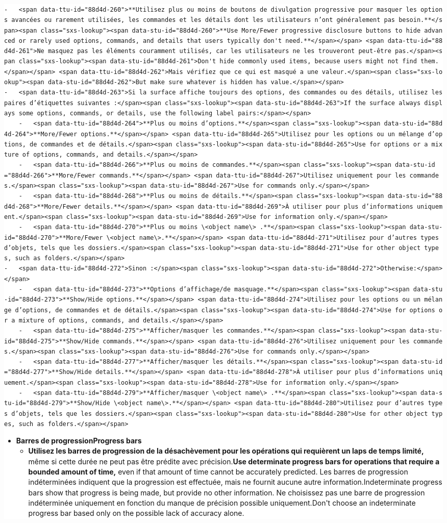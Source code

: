     -   <span data-ttu-id="88d4d-260">**Utilisez plus ou moins de boutons de divulgation progressive pour masquer les options avancées ou rarement utilisées, les commandes et les détails dont les utilisateurs n’ont généralement pas besoin.**</span><span class="sxs-lookup"><span data-stu-id="88d4d-260">**Use More/Fewer progressive disclosure buttons to hide advanced or rarely used options, commands, and details that users typically don't need.**</span></span> <span data-ttu-id="88d4d-261">Ne masquez pas les éléments couramment utilisés, car les utilisateurs ne les trouveront peut-être pas.</span><span class="sxs-lookup"><span data-stu-id="88d4d-261">Don't hide commonly used items, because users might not find them.</span></span> <span data-ttu-id="88d4d-262">Mais vérifiez que ce qui est masqué a une valeur.</span><span class="sxs-lookup"><span data-stu-id="88d4d-262">But make sure whatever is hidden has value.</span></span>
    -   <span data-ttu-id="88d4d-263">Si la surface affiche toujours des options, des commandes ou des détails, utilisez les paires d’étiquettes suivantes :</span><span class="sxs-lookup"><span data-stu-id="88d4d-263">If the surface always displays some options, commands, or details, use the following label pairs:</span></span>
        -   <span data-ttu-id="88d4d-264">**Plus ou moins d’options.**</span><span class="sxs-lookup"><span data-stu-id="88d4d-264">**More/Fewer options.**</span></span> <span data-ttu-id="88d4d-265">Utilisez pour les options ou un mélange d’options, de commandes et de détails.</span><span class="sxs-lookup"><span data-stu-id="88d4d-265">Use for options or a mixture of options, commands, and details.</span></span>
        -   <span data-ttu-id="88d4d-266">**Plus ou moins de commandes.**</span><span class="sxs-lookup"><span data-stu-id="88d4d-266">**More/Fewer commands.**</span></span> <span data-ttu-id="88d4d-267">Utilisez uniquement pour les commandes.</span><span class="sxs-lookup"><span data-stu-id="88d4d-267">Use for commands only.</span></span>
        -   <span data-ttu-id="88d4d-268">**Plus ou moins de détails.**</span><span class="sxs-lookup"><span data-stu-id="88d4d-268">**More/Fewer details.**</span></span> <span data-ttu-id="88d4d-269">À utiliser pour plus d’informations uniquement.</span><span class="sxs-lookup"><span data-stu-id="88d4d-269">Use for information only.</span></span>
        -   <span data-ttu-id="88d4d-270">**Plus ou moins \<object name\> .**</span><span class="sxs-lookup"><span data-stu-id="88d4d-270">**More/Fewer \<object name\>.**</span></span> <span data-ttu-id="88d4d-271">Utilisez pour d’autres types d’objets, tels que les dossiers.</span><span class="sxs-lookup"><span data-stu-id="88d4d-271">Use for other object types, such as folders.</span></span>
    -   <span data-ttu-id="88d4d-272">Sinon :</span><span class="sxs-lookup"><span data-stu-id="88d4d-272">Otherwise:</span></span>
        -   <span data-ttu-id="88d4d-273">**Options d’affichage/de masquage.**</span><span class="sxs-lookup"><span data-stu-id="88d4d-273">**Show/Hide options.**</span></span> <span data-ttu-id="88d4d-274">Utilisez pour les options ou un mélange d’options, de commandes et de détails.</span><span class="sxs-lookup"><span data-stu-id="88d4d-274">Use for options or a mixture of options, commands, and details.</span></span>
        -   <span data-ttu-id="88d4d-275">**Afficher/masquer les commandes.**</span><span class="sxs-lookup"><span data-stu-id="88d4d-275">**Show/Hide commands.**</span></span> <span data-ttu-id="88d4d-276">Utilisez uniquement pour les commandes.</span><span class="sxs-lookup"><span data-stu-id="88d4d-276">Use for commands only.</span></span>
        -   <span data-ttu-id="88d4d-277">**Afficher/masquer les détails.**</span><span class="sxs-lookup"><span data-stu-id="88d4d-277">**Show/Hide details.**</span></span> <span data-ttu-id="88d4d-278">À utiliser pour plus d’informations uniquement.</span><span class="sxs-lookup"><span data-stu-id="88d4d-278">Use for information only.</span></span>
        -   <span data-ttu-id="88d4d-279">**Afficher/masquer \<object name\> .**</span><span class="sxs-lookup"><span data-stu-id="88d4d-279">**Show/Hide \<object name\>.**</span></span> <span data-ttu-id="88d4d-280">Utilisez pour d’autres types d’objets, tels que les dossiers.</span><span class="sxs-lookup"><span data-stu-id="88d4d-280">Use for other object types, such as folders.</span></span>
-   <span data-ttu-id="88d4d-281">**Barres de progression**</span><span class="sxs-lookup"><span data-stu-id="88d4d-281">**Progress bars**</span></span>
    -   <span data-ttu-id="88d4d-282">**Utilisez les barres de progression de la désachèvement pour les opérations qui requièrent un laps de temps limité,** même si cette durée ne peut pas être prédite avec précision.</span><span class="sxs-lookup"><span data-stu-id="88d4d-282">**Use determinate progress bars for operations that require a bounded amount of time,** even if that amount of time cannot be accurately predicted.</span></span> <span data-ttu-id="88d4d-283">Les barres de progression indéterminées indiquent que la progression est effectuée, mais ne fournit aucune autre information.</span><span class="sxs-lookup"><span data-stu-id="88d4d-283">Indeterminate progress bars show that progress is being made, but provide no other information.</span></span> <span data-ttu-id="88d4d-284">Ne choisissez pas une barre de progression indéterminée uniquement en fonction du manque de précision possible uniquement.</span><span class="sxs-lookup"><span data-stu-id="88d4d-284">Don't choose an indeterminate progress bar based only on the possible lack of accuracy alone.</span></span>